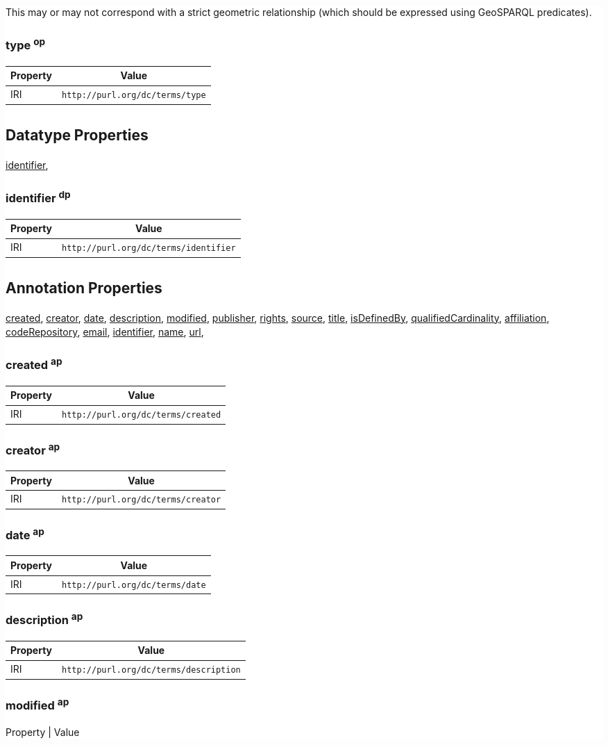 This may or may not correspond with a strict geometric relationship (which should be expressed using GeoSPARQL predicates).
[](type)
### type <sup>op</sup>
Property | Value
--- | ---
IRI | `http://purl.org/dc/terms/type`

## Datatype Properties
[identifier](identifier),
[](identifier)
### identifier <sup>dp</sup>
Property | Value
--- | ---
IRI | `http://purl.org/dc/terms/identifier`

## Annotation Properties
[created](created),
[creator](creator),
[date](date),
[description](description),
[modified](modified),
[publisher](publisher),
[rights](rights),
[source](source),
[title](title),
[isDefinedBy](isDefinedBy),
[qualifiedCardinality](qualifiedCardinality),
[affiliation](affiliation),
[codeRepository](codeRepository),
[email](email),
[identifier](identifier1),
[name](name),
[url](url),
[](created)
### created <sup>ap</sup>
Property | Value
--- | ---
IRI | `http://purl.org/dc/terms/created`
[](creator)
### creator <sup>ap</sup>
Property | Value
--- | ---
IRI | `http://purl.org/dc/terms/creator`
[](date)
### date <sup>ap</sup>
Property | Value
--- | ---
IRI | `http://purl.org/dc/terms/date`
[](description)
### description <sup>ap</sup>
Property | Value
--- | ---
IRI | `http://purl.org/dc/terms/description`
[](modified)
### modified <sup>ap</sup>
Property | Value